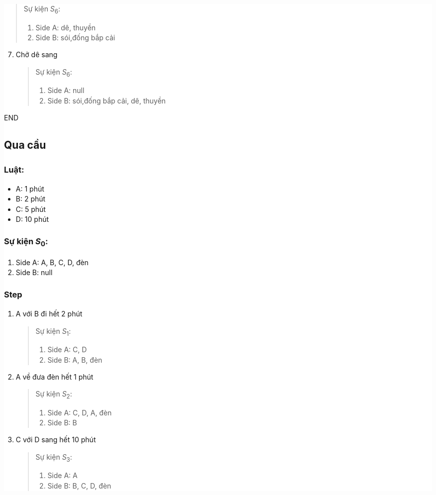    > Sự kiện $S_{6}$:
   >
   > 1. Side A: dê, thuyền
   > 2. Side B: sói,đống bắp cải

>

7. Chở dê sang

   > Sự kiện $S_{6}$:
   >
   > 1. Side A: null
   > 2. Side B: sói,đống bắp cải, dê, thuyền

>

END

## Qua cầu

### Luật:

- A: 1 phút
- B: 2 phút
- C: 5 phút
- D: 10 phút

### Sự kiện $S_0$:

1. Side A: A, B, C, D, đèn
2. Side B: null

### Step

1. A với B đi hết 2 phút

   > Sự kiện $S_1$:
   >
   > 1. Side A: C, D
   > 2. Side B: A, B, đèn

>

2. A về đưa đèn hết 1 phút

   > Sự kiện $S_2$:
   >
   > 1. Side A: C, D, A, đèn
   > 2. Side B: B

>

3. C với D sang hết 10 phút

   > Sự kiện $S_3$:
   >
   > 1. Side A: A
   > 2. Side B: B, C, D, đèn
